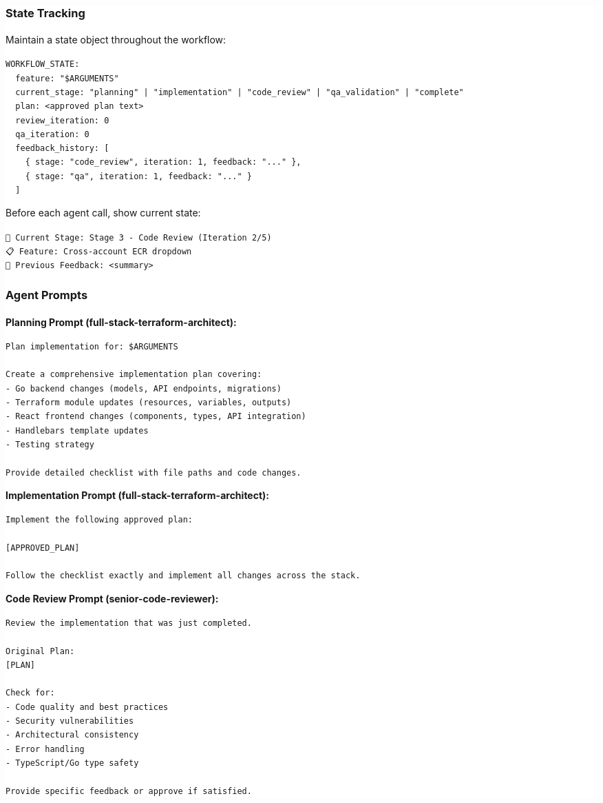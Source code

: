 ### State Tracking

Maintain a state object throughout the workflow:

```
WORKFLOW_STATE:
  feature: "$ARGUMENTS"
  current_stage: "planning" | "implementation" | "code_review" | "qa_validation" | "complete"
  plan: <approved plan text>
  review_iteration: 0
  qa_iteration: 0
  feedback_history: [
    { stage: "code_review", iteration: 1, feedback: "..." },
    { stage: "qa", iteration: 1, feedback: "..." }
  ]
```

Before each agent call, show current state:
```
📍 Current Stage: Stage 3 - Code Review (Iteration 2/5)
📋 Feature: Cross-account ECR dropdown
🔄 Previous Feedback: <summary>
```

### Agent Prompts

**Planning Prompt (full-stack-terraform-architect):**
```
Plan implementation for: $ARGUMENTS

Create a comprehensive implementation plan covering:
- Go backend changes (models, API endpoints, migrations)
- Terraform module updates (resources, variables, outputs)
- React frontend changes (components, types, API integration)
- Handlebars template updates
- Testing strategy

Provide detailed checklist with file paths and code changes.
```

**Implementation Prompt (full-stack-terraform-architect):**
```
Implement the following approved plan:

[APPROVED_PLAN]

Follow the checklist exactly and implement all changes across the stack.
```

**Code Review Prompt (senior-code-reviewer):**
```
Review the implementation that was just completed.

Original Plan:
[PLAN]

Check for:
- Code quality and best practices
- Security vulnerabilities
- Architectural consistency
- Error handling
- TypeScript/Go type safety

Provide specific feedback or approve if satisfied.
```
